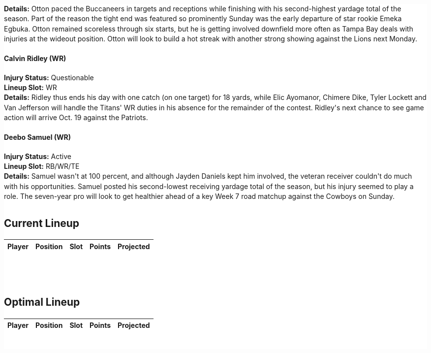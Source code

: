 **Details:** Otton paced the Buccaneers in targets and receptions while finishing with his second-highest yardage total of the season. Part of the reason the tight end was featured so prominently Sunday was the early departure of star rookie Emeka Egbuka. Otton remained scoreless through six starts, but he is getting involved downfield more often as Tampa Bay deals with injuries at the wideout position. Otton will look to build a hot streak with another strong showing against the Lions next Monday.
#### Calvin Ridley (WR)
**Injury Status:** Questionable <br>
**Lineup Slot:** WR <br>
**Details:** Ridley thus ends his day with one catch (on one target) for 18 yards, while Elic Ayomanor, Chimere Dike, Tyler Lockett and Van Jefferson will handle the Titans' WR duties in his absence for the remainder of the contest. Ridley's next chance to see game action will arrive Oct. 19 against the Patriots.
#### Deebo Samuel (WR)
**Injury Status:** Active <br>
**Lineup Slot:** RB/WR/TE <br>
**Details:** Samuel wasn't at 100 percent, and although Jayden Daniels kept him involved, the veteran receiver couldn't do much with his opportunities. Samuel posted his second-lowest receiving yardage total of the season, but his injury seemed to play a role. The seven-year pro will look to get healthier ahead of a key Week 7 road matchup against the Cowboys on Sunday.

## Current Lineup

<table
data-click-to-select="true"
data-search="false"
data-toggle="table"
data-url="{{ "/assets/json/team_rosters/Week_6_2025_ARV_roster.json"}}">
<thead>
<tr>
<th data-field="player_name" data-halign="left" data-align="left" data-sortable="true">Player</th>
<th data-field="pos" data-halign="center" data-align="center" data-sortable="true">Position</th>
<th data-field="slot" data-halign="center" data-align="center" data-sortable="true">Slot</th>
<th data-field="points" data-halign="center" data-align="center" data-sortable="true">Points</th>
<th data-field="projected" data-halign="center" data-align="center" data-sortable="true">Projected</th>
</tr>
</thead>
</table>

<br><br>
## Optimal Lineup

<table
data-click-to-select="true"
data-search="false"
data-toggle="table"
data-url="{{ "/assets/json/team_rosters/Week_6_2025_ARV_optimal.json"}}">
<thead>
<tr>
<th data-field="player_name" data-halign="left" data-align="left" data-sortable="true">Player</th>
<th data-field="pos" data-halign="center" data-align="center" data-sortable="true">Position</th>
<th data-field="slot" data-halign="center" data-align="center" data-sortable="true">Slot</th>
<th data-field="points" data-halign="center" data-align="center" data-sortable="true">Points</th>
<th data-field="projected" data-halign="center" data-align="center" data-sortable="true">Projected</th>
</tr>
</thead>
</table>
<br>
